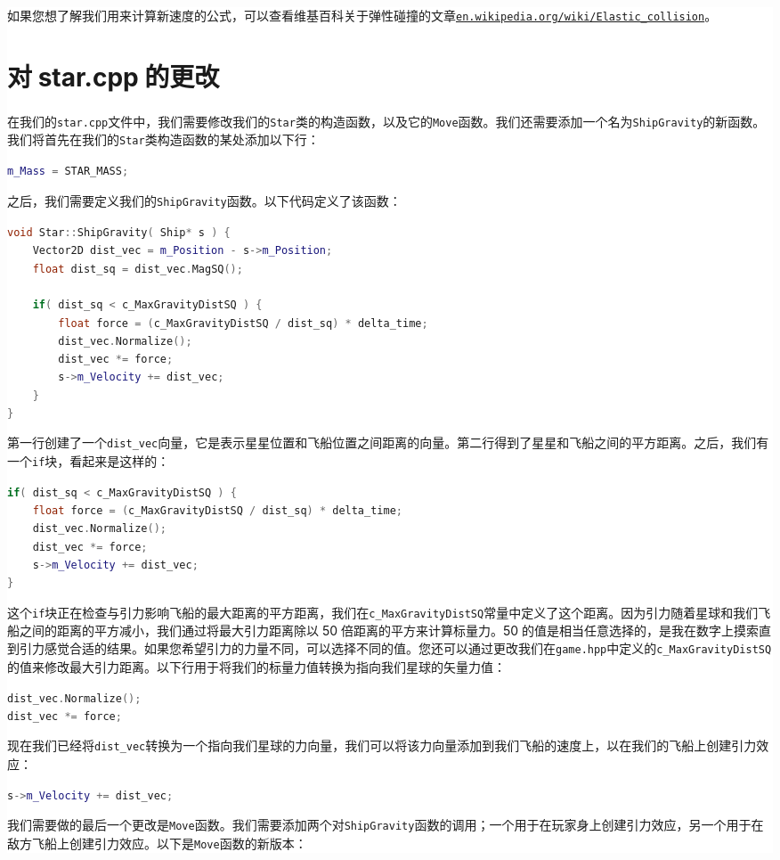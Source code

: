 如果您想了解我们用来计算新速度的公式，可以查看维基百科关于弹性碰撞的文章[`en.wikipedia.org/wiki/Elastic_collision`](https://en.wikipedia.org/wiki/Elastic_collision)。

# 对 star.cpp 的更改

在我们的`star.cpp`文件中，我们需要修改我们的`Star`类的构造函数，以及它的`Move`函数。我们还需要添加一个名为`ShipGravity`的新函数。我们将首先在我们的`Star`类构造函数的某处添加以下行：

```cpp
m_Mass = STAR_MASS;
```

之后，我们需要定义我们的`ShipGravity`函数。以下代码定义了该函数：

```cpp
void Star::ShipGravity( Ship* s ) {
    Vector2D dist_vec = m_Position - s->m_Position;
    float dist_sq = dist_vec.MagSQ();

    if( dist_sq < c_MaxGravityDistSQ ) {
        float force = (c_MaxGravityDistSQ / dist_sq) * delta_time;
        dist_vec.Normalize();
        dist_vec *= force;
        s->m_Velocity += dist_vec;
    }
}
```

第一行创建了一个`dist_vec`向量，它是表示星星位置和飞船位置之间距离的向量。第二行得到了星星和飞船之间的平方距离。之后，我们有一个`if`块，看起来是这样的：

```cpp
if( dist_sq < c_MaxGravityDistSQ ) {
    float force = (c_MaxGravityDistSQ / dist_sq) * delta_time;
    dist_vec.Normalize();
    dist_vec *= force;
    s->m_Velocity += dist_vec;
}
```

这个`if`块正在检查与引力影响飞船的最大距离的平方距离，我们在`c_MaxGravityDistSQ`常量中定义了这个距离。因为引力随着星球和我们飞船之间的距离的平方减小，我们通过将最大引力距离除以 50 倍距离的平方来计算标量力。50 的值是相当任意选择的，是我在数字上摸索直到引力感觉合适的结果。如果您希望引力的力量不同，可以选择不同的值。您还可以通过更改我们在`game.hpp`中定义的`c_MaxGravityDistSQ`的值来修改最大引力距离。以下行用于将我们的标量力值转换为指向我们星球的矢量力值：

```cpp
dist_vec.Normalize();
dist_vec *= force;
```

现在我们已经将`dist_vec`转换为一个指向我们星球的力向量，我们可以将该力向量添加到我们飞船的速度上，以在我们的飞船上创建引力效应：

```cpp
s->m_Velocity += dist_vec;
```

我们需要做的最后一个更改是`Move`函数。我们需要添加两个对`ShipGravity`函数的调用；一个用于在玩家身上创建引力效应，另一个用于在敌方飞船上创建引力效应。以下是`Move`函数的新版本：
